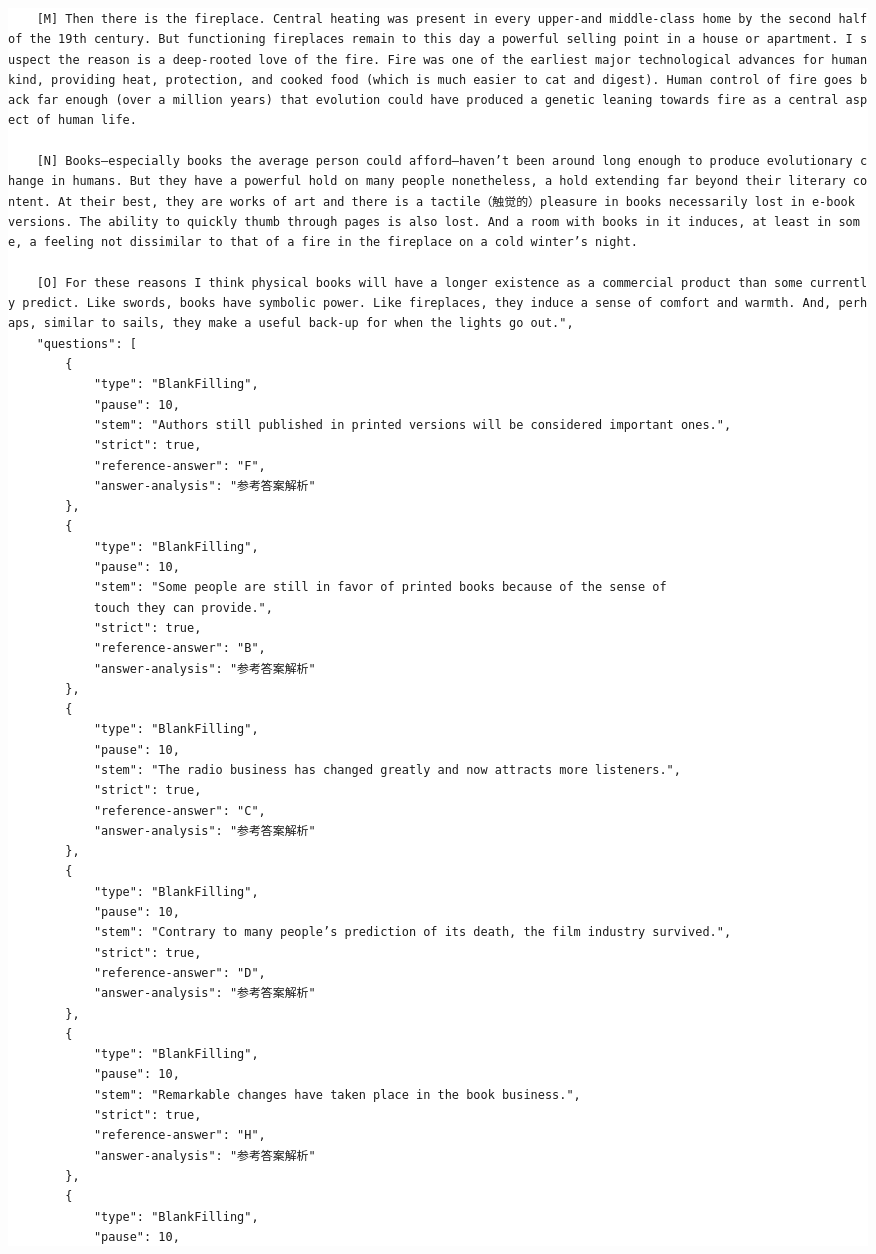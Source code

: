 		[M] Then there is the fireplace. Central heating was present in every upper-and middle-class home by the second half of the 19th century. But functioning fireplaces remain to this day a powerful selling point in a house or apartment. I suspect the reason is a deep-rooted love of the fire. Fire was one of the earliest major technological advances for humankind, providing heat, protection, and cooked food (which is much easier to cat and digest). Human control of fire goes back far enough (over a million years) that evolution could have produced a genetic leaning towards fire as a central aspect of human life.

		[N] Books—especially books the average person could afford—haven’t been around long enough to produce evolutionary change in humans. But they have a powerful hold on many people nonetheless, a hold extending far beyond their literary content. At their best, they are works of art and there is a tactile（触觉的）pleasure in books necessarily lost in e-book versions. The ability to quickly thumb through pages is also lost. And a room with books in it induces, at least in some, a feeling not dissimilar to that of a fire in the fireplace on a cold winter’s night.

		[O] For these reasons I think physical books will have a longer existence as a commercial product than some currently predict. Like swords, books have symbolic power. Like fireplaces, they induce a sense of comfort and warmth. And, perhaps, similar to sails, they make a useful back-up for when the lights go out.",
		"questions": [
			{
				"type": "BlankFilling",
				"pause": 10,			
				"stem": "Authors still published in printed versions will be considered important ones.",	
				"strict": true,
				"reference-answer": "F",		
				"answer-analysis": "参考答案解析"
			},
			{
				"type": "BlankFilling",
				"pause": 10,			
				"stem": "Some people are still in favor of printed books because of the sense of 
				touch they can provide.",	
				"strict": true,
				"reference-answer": "B",		
				"answer-analysis": "参考答案解析"
			},
			{
				"type": "BlankFilling",
				"pause": 10,			
				"stem": "The radio business has changed greatly and now attracts more listeners.",	
				"strict": true,
				"reference-answer": "C",		
				"answer-analysis": "参考答案解析"
			},
			{
				"type": "BlankFilling",
				"pause": 10,			
				"stem": "Contrary to many people’s prediction of its death, the film industry survived.",	
				"strict": true,
				"reference-answer": "D",		
				"answer-analysis": "参考答案解析"
			},
			{
				"type": "BlankFilling",
				"pause": 10,			
				"stem": "Remarkable changes have taken place in the book business.",	
				"strict": true,
				"reference-answer": "H",		
				"answer-analysis": "参考答案解析"
			},
			{
				"type": "BlankFilling",
				"pause": 10,			